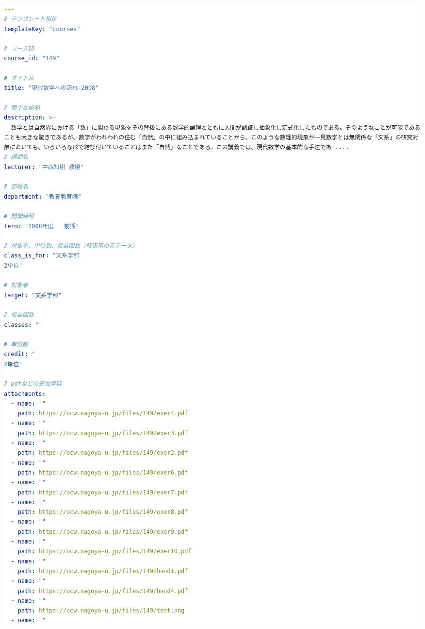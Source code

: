 ```yaml
---
# テンプレート指定
templateKey: "courses"

# コースID
course_id: "149"

# タイトル
title: "現代数学への流れ-2008"

# 簡単な説明
description: >-
  数学とは自然界における「数」に関わる現象をその背後にある数学的論理とともに人間が認識し抽象化し定式化したものである。そのようなことが可能であることも大きな驚きであるが、数学がわれわれの住む「自然」の中に組み込まれていることから、このような数理的現象が一見数学とは無関係な「文系」の研究対象においても、いろいろな形で結び付いていることはまた「自然」なことである。この講義では、現代数学の基本的な手法であ ....
# 講師名
lecturer: "中西知樹 教授"

# 部局名
department: "教養教育院"

# 開講時限
term: "2008年度	前期"

# 対象者、単位数、授業回数（修正用の元データ）
class_is_for: "文系学部
2単位"

# 対象者
target: "文系学部"

# 授業回数
classes: ""

# 単位数
credit: "
2単位"

# pdfなどの追加資料
attachments:
  - name: "" 
    path: https://ocw.nagoya-u.jp/files/149/exer4.pdf
  - name: "" 
    path: https://ocw.nagoya-u.jp/files/149/exer3.pdf
  - name: "" 
    path: https://ocw.nagoya-u.jp/files/149/exer2.pdf
  - name: "" 
    path: https://ocw.nagoya-u.jp/files/149/exer6.pdf
  - name: "" 
    path: https://ocw.nagoya-u.jp/files/149/exer7.pdf
  - name: "" 
    path: https://ocw.nagoya-u.jp/files/149/exer8.pdf
  - name: "" 
    path: https://ocw.nagoya-u.jp/files/149/exer9.pdf
  - name: "" 
    path: https://ocw.nagoya-u.jp/files/149/exer10.pdf
  - name: "" 
    path: https://ocw.nagoya-u.jp/files/149/hand1.pdf
  - name: "" 
    path: https://ocw.nagoya-u.jp/files/149/hand4.pdf
  - name: "" 
    path: https://ocw.nagoya-u.jp/files/149/test.png
  - name: "" 
```